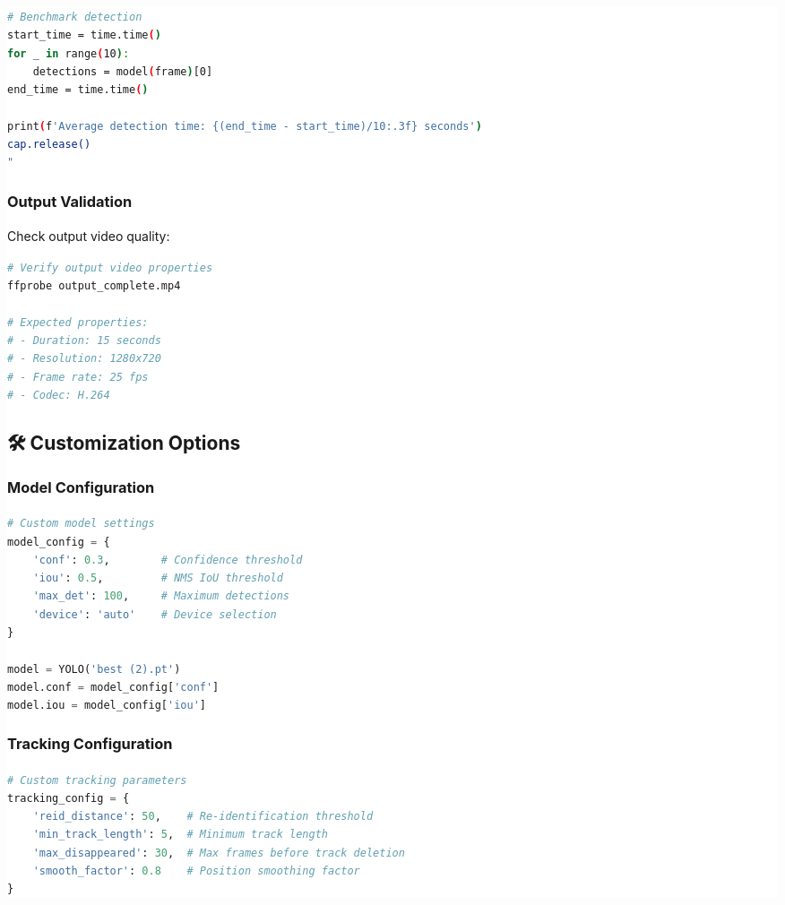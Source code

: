 ```bash
# Benchmark detection
start_time = time.time()
for _ in range(10):
    detections = model(frame)[0]
end_time = time.time()

print(f'Average detection time: {(end_time - start_time)/10:.3f} seconds')
cap.release()
"
```

### Output Validation

Check output video quality:

```bash
# Verify output video properties
ffprobe output_complete.mp4

# Expected properties:
# - Duration: 15 seconds
# - Resolution: 1280x720
# - Frame rate: 25 fps
# - Codec: H.264
```

## 🛠️ Customization Options

### Model Configuration

```python
# Custom model settings
model_config = {
    'conf': 0.3,        # Confidence threshold
    'iou': 0.5,         # NMS IoU threshold
    'max_det': 100,     # Maximum detections
    'device': 'auto'    # Device selection
}

model = YOLO('best (2).pt')
model.conf = model_config['conf']
model.iou = model_config['iou']
```

### Tracking Configuration

```python
# Custom tracking parameters
tracking_config = {
    'reid_distance': 50,    # Re-identification threshold
    'min_track_length': 5,  # Minimum track length
    'max_disappeared': 30,  # Max frames before track deletion
    'smooth_factor': 0.8    # Position smoothing factor
}
```
